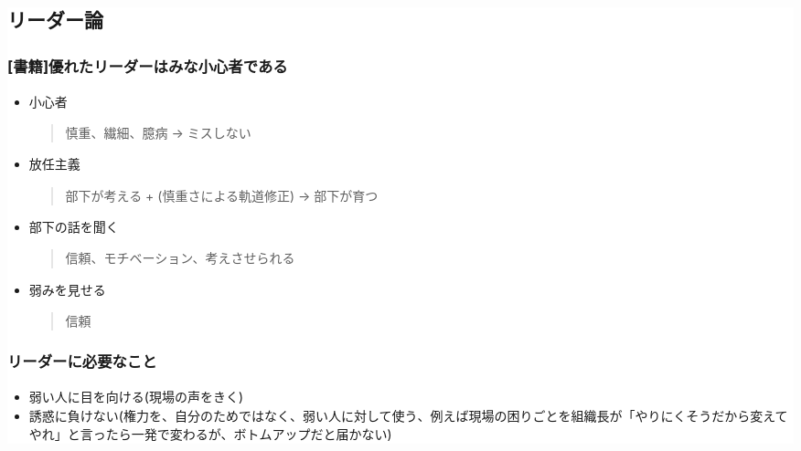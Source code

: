 ## リーダー論

### [書籍]優れたリーダーはみな小心者である

- 小心者

    > 慎重、繊細、臆病 → ミスしない

- 放任主義

    > 部下が考える + (慎重さによる軌道修正) → 部下が育つ

- 部下の話を聞く

    > 信頼、モチベーション、考えさせられる

- 弱みを見せる

    > 信頼

### リーダーに必要なこと

- 弱い人に目を向ける(現場の声をきく)
- 誘惑に負けない(権力を、自分のためではなく、弱い人に対して使う、例えば現場の困りごとを組織長が「やりにくそうだから変えてやれ」と言ったら一発で変わるが、ボトムアップだと届かない)
